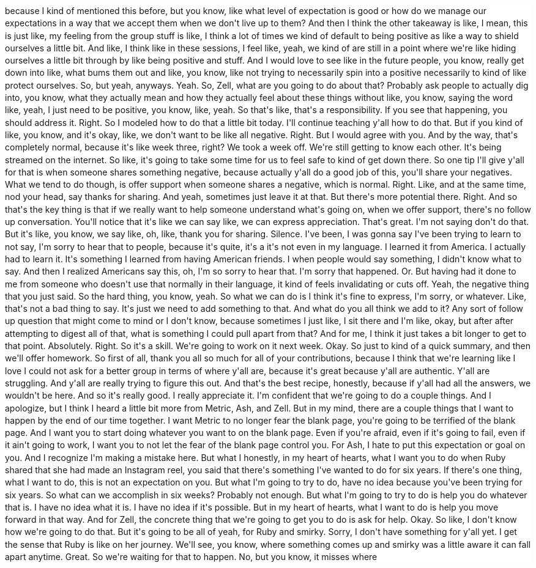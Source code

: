 because I kind of mentioned this before, but you know, like what level of expectation is good or how do we manage our expectations in a way that we accept them when we don't live up to them? And then I think the other takeaway is like, I mean, this is just like, my feeling from the group stuff is like, I think a lot of times we kind of default to being positive as like a way to shield ourselves a little bit. And like, I think like in these sessions, I feel like, yeah, we kind of are still in a point where we're like hiding ourselves a little bit through by like being positive and stuff. And I would love to see like in the future people, you know, really get down into like, what bums them out and like, you know, like not trying to necessarily spin into a positive necessarily to kind of like protect ourselves. So, but yeah, anyways. Yeah. So, Zell, what are you going to do about that? Probably ask people to actually dig into, you know, what they actually mean and how they actually feel about these things without like, you know, saying the word like, yeah, I just need to be positive, you know, like, yeah. So that's like, that's a responsibility. If you see that happening, you should address it. Right. So I modeled how to do that a little bit today. I'll continue teaching y'all how to do that. But if you kind of like, you know, and it's okay, like, we don't want to be like all negative. Right. But I would agree with you. And by the way, that's completely normal, because it's like week three, right? We took a week off. We're still getting to know each other. It's being streamed on the internet. So like, it's going to take some time for us to feel safe to kind of get down there. So one tip I'll give y'all for that is when someone shares something negative, because actually y'all do a good job of this, you'll share your negatives. What we tend to do though, is offer support when someone shares a negative, which is normal. Right. Like, and at the same time, nod your head, say thanks for sharing. And yeah, sometimes just leave it at that. But there's more potential there. Right. And so that's the key thing is that if we really want to help someone understand what's going on, when we offer support, there's no follow up conversation. You'll notice that it's like we can say like, we can express appreciation. That's great. I'm not saying don't do that. But it's like, you know, we say like, oh, like, thank you for sharing. Silence. I've been, I was gonna say I've been trying to learn to not say, I'm sorry to hear that to people, because it's quite, it's a it's not even in my language. I learned it from America. I actually had to learn it. It's something I learned from having American friends. I when people would say something, I didn't know what to say. And then I realized Americans say this, oh, I'm so sorry to hear that. I'm sorry that happened. Or. But having had it done to me from someone who doesn't use that normally in their language, it kind of feels invalidating or cuts off. Yeah, the negative thing that you just said. So the hard thing, you know, yeah. So what we can do is I think it's fine to express, I'm sorry, or whatever. Like, that's not a bad thing to say. It's just we need to add something to that. And what do you all think we add to it? Any sort of follow up question that might come to mind or I don't know, because sometimes I just like, I sit there and I'm like, okay, but after after attempting to digest all of that, what is something I could pull apart from that? And for me, I think it just takes a bit longer to get to that point. Absolutely. Right. So it's a skill. We're going to work on it next week. Okay. So just to kind of a quick summary, and then we'll offer homework. So first of all, thank you all so much for all of your contributions, because I think that we're learning like I love I could not ask for a better group in terms of where y'all are, because it's great because y'all are authentic. Y'all are struggling. And y'all are really trying to figure this out. And that's the best recipe, honestly, because if y'all had all the answers, we wouldn't be here. And so it's really good. I really appreciate it. I'm confident that we're going to do a couple things. And I apologize, but I think I heard a little bit more from Metric, Ash, and Zell. But in my mind, there are a couple things that I want to happen by the end of our time together. I want Metric to no longer fear the blank page, you're going to be terrified of the blank page. And I want you to start doing whatever you want to on the blank page. Even if you're afraid, even if it's going to fail, even if it ain't going to work, I want you to not let the fear of the blank page control you. For Ash, I hate to put this expectation or goal on you. And I recognize I'm making a mistake here. But what I honestly, in my heart of hearts, what I want you to do when Ruby shared that she had made an Instagram reel, you said that there's something I've wanted to do for six years. If there's one thing, what I want to do, this is not an expectation on you. But what I'm going to try to do, have no idea because you've been trying for six years. So what can we accomplish in six weeks? Probably not enough. But what I'm going to try to do is help you do whatever that is. I have no idea what it is. I have no idea if it's possible. But in my heart of hearts, what I want to do is help you move forward in that way. And for Zell, the concrete thing that we're going to get you to do is ask for help. Okay. So like, I don't know how we're going to do that. But it's going to be all of yeah, for Ruby and smirky. Sorry, I don't have something for y'all yet. I get the sense that Ruby is like on her journey. We'll see, you know, where something comes up and smirky was a little aware it can fall apart anytime. Great. So we're waiting for that to happen. No, but you know, it misses where